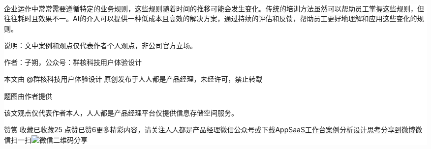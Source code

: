 企业运作中常常需要遵循特定的业务规则，这些规则随着时间的推移可能会发生变化。传统的培训方法虽然可以帮助员工掌握这些规则，但往往耗时且效果不一。AI的介入可以提供一种低成本且高效的解决方案，通过持续的评估和反馈，帮助员工更好地理解和应用这些变化的规则。

说明：文中案例和观点仅代表作者个人观点，非公司官方立场。

作者：子朔，公众号：群核科技用户体验设计

本文由 @群核科技用户体验设计 原创发布于人人都是产品经理，未经许可，禁止转载

题图由作者提供

该文观点仅代表作者本人，人人都是产品经理平台仅提供信息存储空间服务。

赞赏 收藏已收藏25 点赞已赞6更多精彩内容，请关注人人都是产品经理微信公众号或下载App[SaaS](https://www.woshipm.com/tag/saas)[工作台](https://www.woshipm.com/tag/%e5%b7%a5%e4%bd%9c%e5%8f%b0)[案例分析](https://www.woshipm.com/tag/%e6%a1%88%e4%be%8b%e5%88%86%e6%9e%90)[设计思考](https://www.woshipm.com/tag/%e8%ae%be%e8%ae%a1%e6%80%9d%e8%80%83)[分享到微博](https://service.weibo.com/share/share.php?appkey=2775287854&title=企业级SaaS「工作台」的设计观察&url=https://www.woshipm.com/pd/6129170.html&pic=https://image.woshipm.com/2023/04/14/91d2b69a-da9e-11ed-aee8-00163e0b5ff3.png)微信扫一扫![微信二维码](https://api.pwmqr.com/qrcode/create/?url=https://www.woshipm.com/pd/6129170.html)分享
